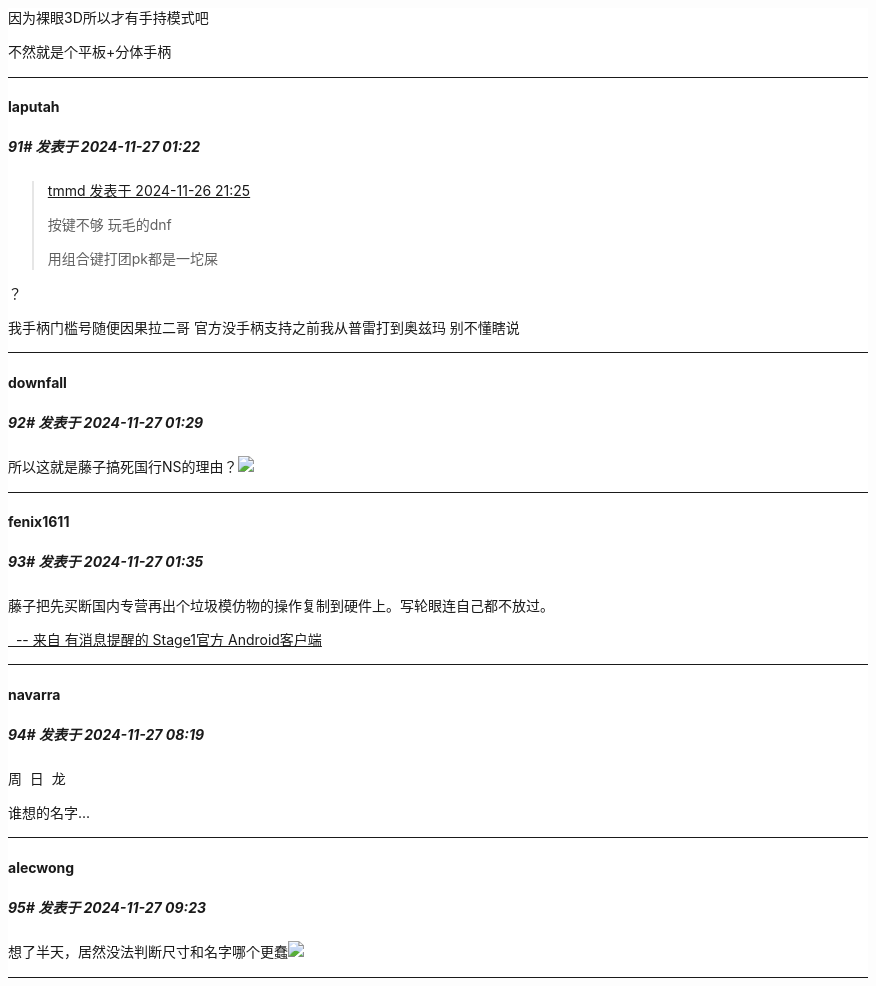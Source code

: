 因为裸眼3D所以才有手持模式吧

不然就是个平板+分体手柄


*****

####  laputah  
##### 91#       发表于 2024-11-27 01:22

<blockquote><a href="httphttps://bbs.saraba1st.com/2b/forum.php?mod=redirect&amp;goto=findpost&amp;pid=66781647&amp;ptid=2208292" target="_blank">tmmd 发表于 2024-11-26 21:25</a>

按键不够 玩毛的dnf 

用组合键打团pk都是一坨屎</blockquote>
？

我手柄门槛号随便因果拉二哥 官方没手柄支持之前我从普雷打到奥兹玛 别不懂瞎说


*****

####  downfall  
##### 92#       发表于 2024-11-27 01:29

所以这就是藤子搞死国行NS的理由？<img src="https://static.saraba1st.com/image/smiley/face2017/059.png" referrerpolicy="no-referrer">


*****

####  fenix1611  
##### 93#       发表于 2024-11-27 01:35

藤子把先买断国内专营再出个垃圾模仿物的操作复制到硬件上。写轮眼连自己都不放过。

[  -- 来自 有消息提醒的 Stage1官方 Android客户端](https://www.coolapk.com/apk/140634)


*****

####  navarra  
##### 94#       发表于 2024-11-27 08:19

周  日  龙

谁想的名字...


*****

####  alecwong  
##### 95#       发表于 2024-11-27 09:23

想了半天，居然没法判断尺寸和名字哪个更蠢<img src="https://static.saraba1st.com/image/smiley/face2017/001.png" referrerpolicy="no-referrer">


*****
